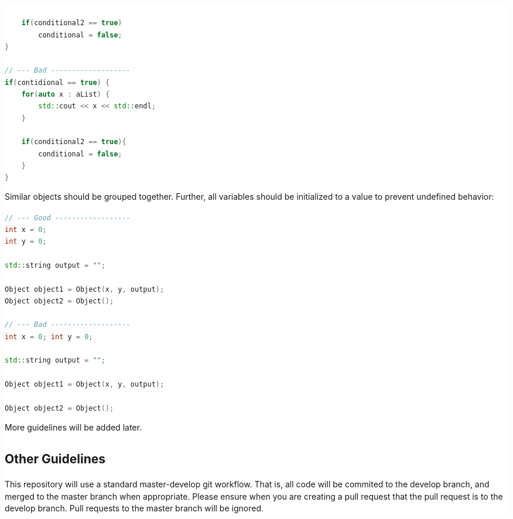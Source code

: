 ```cpp

    if(conditional2 == true)
        conditional = false;
}

// --- Bad -------------------
if(contidional == true) {
    for(auto x : aList) {
        std::cout << x << std::endl;
    }

    if(conditional2 == true){
        conditional = false;
    }
}
```
Similar objects should be grouped together. Further, all variables should be initialized to a value to prevent undefined behavior:
```cpp
// --- Good ------------------
int x = 0;
int y = 0;

std::string output = "";

Object object1 = Object(x, y, output);
Object object2 = Object();

// --- Bad -------------------
int x = 0; int y = 0;

std::string output = "";

Object object1 = Object(x, y, output);

Object object2 = Object();

```
More guidelines will be added later.

## Other Guidelines
This repository will use a standard master-develop git workflow. That is, all code will be commited to the develop branch, and merged to the master branch when appropriate. Please ensure when you are creating a pull request that the pull request is to the develop branch. Pull requests to the master branch will be ignored.

